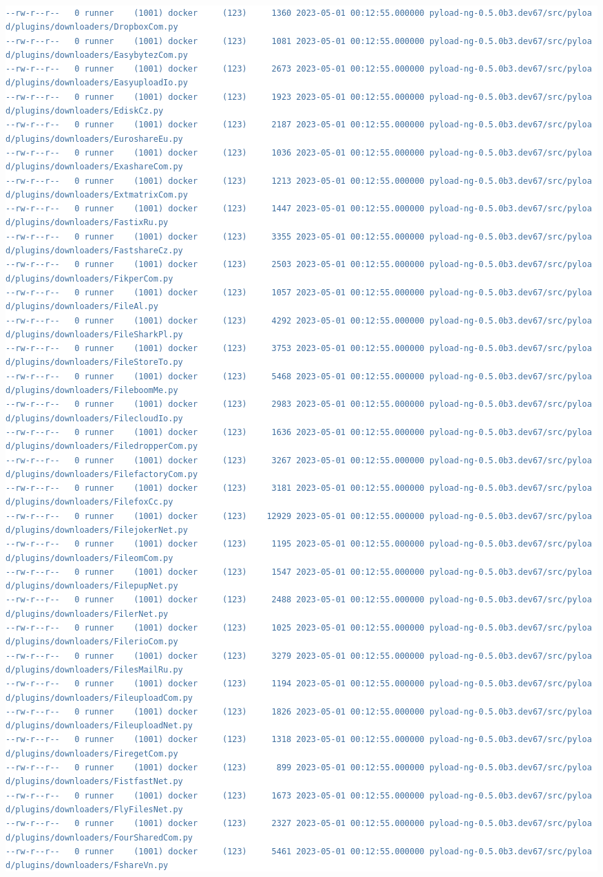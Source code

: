 ```diff
--rw-r--r--   0 runner    (1001) docker     (123)     1360 2023-05-01 00:12:55.000000 pyload-ng-0.5.0b3.dev67/src/pyload/plugins/downloaders/DropboxCom.py
--rw-r--r--   0 runner    (1001) docker     (123)     1081 2023-05-01 00:12:55.000000 pyload-ng-0.5.0b3.dev67/src/pyload/plugins/downloaders/EasybytezCom.py
--rw-r--r--   0 runner    (1001) docker     (123)     2673 2023-05-01 00:12:55.000000 pyload-ng-0.5.0b3.dev67/src/pyload/plugins/downloaders/EasyuploadIo.py
--rw-r--r--   0 runner    (1001) docker     (123)     1923 2023-05-01 00:12:55.000000 pyload-ng-0.5.0b3.dev67/src/pyload/plugins/downloaders/EdiskCz.py
--rw-r--r--   0 runner    (1001) docker     (123)     2187 2023-05-01 00:12:55.000000 pyload-ng-0.5.0b3.dev67/src/pyload/plugins/downloaders/EuroshareEu.py
--rw-r--r--   0 runner    (1001) docker     (123)     1036 2023-05-01 00:12:55.000000 pyload-ng-0.5.0b3.dev67/src/pyload/plugins/downloaders/ExashareCom.py
--rw-r--r--   0 runner    (1001) docker     (123)     1213 2023-05-01 00:12:55.000000 pyload-ng-0.5.0b3.dev67/src/pyload/plugins/downloaders/ExtmatrixCom.py
--rw-r--r--   0 runner    (1001) docker     (123)     1447 2023-05-01 00:12:55.000000 pyload-ng-0.5.0b3.dev67/src/pyload/plugins/downloaders/FastixRu.py
--rw-r--r--   0 runner    (1001) docker     (123)     3355 2023-05-01 00:12:55.000000 pyload-ng-0.5.0b3.dev67/src/pyload/plugins/downloaders/FastshareCz.py
--rw-r--r--   0 runner    (1001) docker     (123)     2503 2023-05-01 00:12:55.000000 pyload-ng-0.5.0b3.dev67/src/pyload/plugins/downloaders/FikperCom.py
--rw-r--r--   0 runner    (1001) docker     (123)     1057 2023-05-01 00:12:55.000000 pyload-ng-0.5.0b3.dev67/src/pyload/plugins/downloaders/FileAl.py
--rw-r--r--   0 runner    (1001) docker     (123)     4292 2023-05-01 00:12:55.000000 pyload-ng-0.5.0b3.dev67/src/pyload/plugins/downloaders/FileSharkPl.py
--rw-r--r--   0 runner    (1001) docker     (123)     3753 2023-05-01 00:12:55.000000 pyload-ng-0.5.0b3.dev67/src/pyload/plugins/downloaders/FileStoreTo.py
--rw-r--r--   0 runner    (1001) docker     (123)     5468 2023-05-01 00:12:55.000000 pyload-ng-0.5.0b3.dev67/src/pyload/plugins/downloaders/FileboomMe.py
--rw-r--r--   0 runner    (1001) docker     (123)     2983 2023-05-01 00:12:55.000000 pyload-ng-0.5.0b3.dev67/src/pyload/plugins/downloaders/FilecloudIo.py
--rw-r--r--   0 runner    (1001) docker     (123)     1636 2023-05-01 00:12:55.000000 pyload-ng-0.5.0b3.dev67/src/pyload/plugins/downloaders/FiledropperCom.py
--rw-r--r--   0 runner    (1001) docker     (123)     3267 2023-05-01 00:12:55.000000 pyload-ng-0.5.0b3.dev67/src/pyload/plugins/downloaders/FilefactoryCom.py
--rw-r--r--   0 runner    (1001) docker     (123)     3181 2023-05-01 00:12:55.000000 pyload-ng-0.5.0b3.dev67/src/pyload/plugins/downloaders/FilefoxCc.py
--rw-r--r--   0 runner    (1001) docker     (123)    12929 2023-05-01 00:12:55.000000 pyload-ng-0.5.0b3.dev67/src/pyload/plugins/downloaders/FilejokerNet.py
--rw-r--r--   0 runner    (1001) docker     (123)     1195 2023-05-01 00:12:55.000000 pyload-ng-0.5.0b3.dev67/src/pyload/plugins/downloaders/FileomCom.py
--rw-r--r--   0 runner    (1001) docker     (123)     1547 2023-05-01 00:12:55.000000 pyload-ng-0.5.0b3.dev67/src/pyload/plugins/downloaders/FilepupNet.py
--rw-r--r--   0 runner    (1001) docker     (123)     2488 2023-05-01 00:12:55.000000 pyload-ng-0.5.0b3.dev67/src/pyload/plugins/downloaders/FilerNet.py
--rw-r--r--   0 runner    (1001) docker     (123)     1025 2023-05-01 00:12:55.000000 pyload-ng-0.5.0b3.dev67/src/pyload/plugins/downloaders/FilerioCom.py
--rw-r--r--   0 runner    (1001) docker     (123)     3279 2023-05-01 00:12:55.000000 pyload-ng-0.5.0b3.dev67/src/pyload/plugins/downloaders/FilesMailRu.py
--rw-r--r--   0 runner    (1001) docker     (123)     1194 2023-05-01 00:12:55.000000 pyload-ng-0.5.0b3.dev67/src/pyload/plugins/downloaders/FileuploadCom.py
--rw-r--r--   0 runner    (1001) docker     (123)     1826 2023-05-01 00:12:55.000000 pyload-ng-0.5.0b3.dev67/src/pyload/plugins/downloaders/FileuploadNet.py
--rw-r--r--   0 runner    (1001) docker     (123)     1318 2023-05-01 00:12:55.000000 pyload-ng-0.5.0b3.dev67/src/pyload/plugins/downloaders/FiregetCom.py
--rw-r--r--   0 runner    (1001) docker     (123)      899 2023-05-01 00:12:55.000000 pyload-ng-0.5.0b3.dev67/src/pyload/plugins/downloaders/FistfastNet.py
--rw-r--r--   0 runner    (1001) docker     (123)     1673 2023-05-01 00:12:55.000000 pyload-ng-0.5.0b3.dev67/src/pyload/plugins/downloaders/FlyFilesNet.py
--rw-r--r--   0 runner    (1001) docker     (123)     2327 2023-05-01 00:12:55.000000 pyload-ng-0.5.0b3.dev67/src/pyload/plugins/downloaders/FourSharedCom.py
--rw-r--r--   0 runner    (1001) docker     (123)     5461 2023-05-01 00:12:55.000000 pyload-ng-0.5.0b3.dev67/src/pyload/plugins/downloaders/FshareVn.py
```